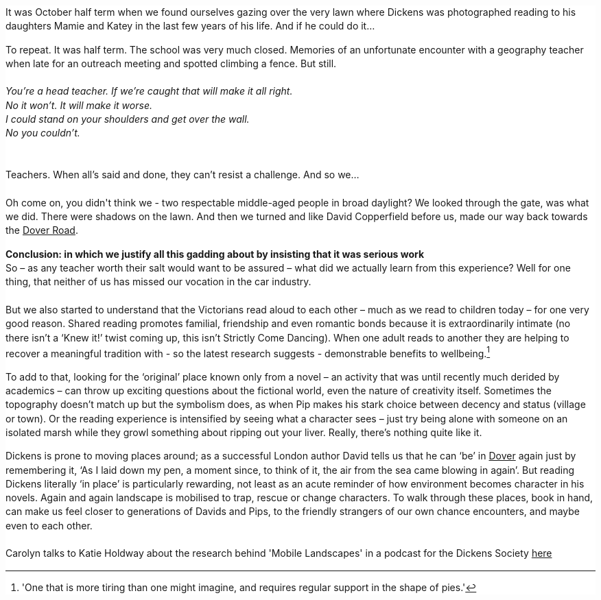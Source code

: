 It was October half term when we found ourselves gazing over the very lawn where Dickens was photographed reading to his daughters Mamie and Katey in the last few years of his life. And if he could do it…
<param ve-image url="https://upload.wikimedia.org/wikipedia/commons/2/22/Charles_Dickens_with_his_two_daughters_by_Mason_%26_Co_%28Robert_Hindry_Mason%29.jpg" title="Charles Dickens with his two daughters" fit="cover">

To repeat. It was half term. The school was very much closed. Memories of an unfortunate encounter with a geography teacher when late for an outreach meeting and spotted climbing a fence. But still.
<br><br>
_You’re a head teacher. If we’re caught that will make it all right._  
_No it won’t. It will make it worse._  
_I could stand on your shoulders and get over the wall._  
_No you couldn’t._  
<br><br>
Teachers. When all’s said and done, they can’t resist a challenge. And so we…
<br><br>
Oh come on, you didn't think we - two respectable middle-aged people in broad daylight? We looked through the gate, was what we did. There were shadows on the lawn. And then we turned and like David Copperfield before us, made our way back towards the [Dover Road](/dickens/david-copperfield-dover-road).
<param ve-image url="https://raw.githubusercontent.com/kent-map/images/main/dickens/Gads_1864067463.jpg" title="Gads1866" attribution="©The British Library Board Maps 67463">

**Conclusion: in which we justify all this gadding about by insisting that it was serious work**    
So – as any teacher worth their salt would want to be assured – what did we actually learn from this experience? Well for one thing, that neither of us has missed our vocation in the car industry. 
<br><br>
But we also started to understand that the Victorians read aloud to each other – much as we read to children today  –  for one very good reason. Shared reading promotes familial, friendship and even romantic bonds because it is extraordinarily intimate (no there isn’t a ‘Knew it!’ twist coming up, this isn’t Strictly Come Dancing). When one adult reads to another they are helping to recover a meaningful tradition with  - so the latest research suggests - demonstrable benefits to wellbeing.[^ref3]
<param ve-image url="https://raw.githubusercontent.com/kent-map/images/main/dickens/Mamie_Katie.jpg">

To add to that, looking for the ‘original’ place known only from a novel – an activity that was until recently much derided by academics – can throw up exciting questions about the fictional world, even the nature of creativity itself. Sometimes the topography doesn’t match up but the symbolism does, as when Pip makes his stark choice between decency and status (village or town). Or the reading experience is intensified by seeing what a character sees – just try being alone with someone on an isolated marsh while they growl something about ripping out your liver. Really, there’s nothing quite like it.
<param ve-image url="https://upload.wikimedia.org/wikipedia/commons/2/23/%28ch.17%29_Then_she_softly_patted_my_shoulder.jpeg" label="Then she softly patted my shoulder" attribution="Francis Arthur Fraser, Public domain, via Wikimedia Commons">

Dickens is prone to moving places around; as a successful London author David tells us that he can ‘be’ in [Dover](/dickens/dickens-dover) again just by remembering it, ‘As I laid down my pen, a moment since, to think of it, the air from the sea came blowing in again’.  But reading Dickens literally ‘in place’ is particularly rewarding, not least as an acute reminder of how environment becomes character in his novels. Again and again landscape is mobilised to trap, rescue or change characters. To walk through these places, book in hand, can make us feel closer to generations of Davids and Pips, to the friendly strangers of our own chance encounters, and maybe even to each other. 
<br><br>
Carolyn talks to Katie Holdway about the research behind 'Mobile Landscapes' in a podcast for the Dickens Society [here](https://soundcloud.com/the-dickens-society?fbclid=IwAR3Vja7DvYKYBZYHbCti9pbGSOZGXkdPxPfIvvnWEUDwRDgidvy3R1xspjE)
<param ve-image url="https://stor.artstor.org/stor/61b0b13d-f9de-432b-a628-1706a79d3cf4" label="Camden Crescent, Dover, where Dickens stayed while he wrote Bleak House" attribution="©Martin Crowther">


[^ref1]: [The Literature Project](https://literatureproject.com/david-copperfield/david-copperfield_chapter_13_-_the.htm)       
[^ref2]: Allbutt, R. (1886) _Rambles in Dickens land_   
[^ref3]: 'One that is more tiring than one might imagine, and requires regular support in the shape of pies.'